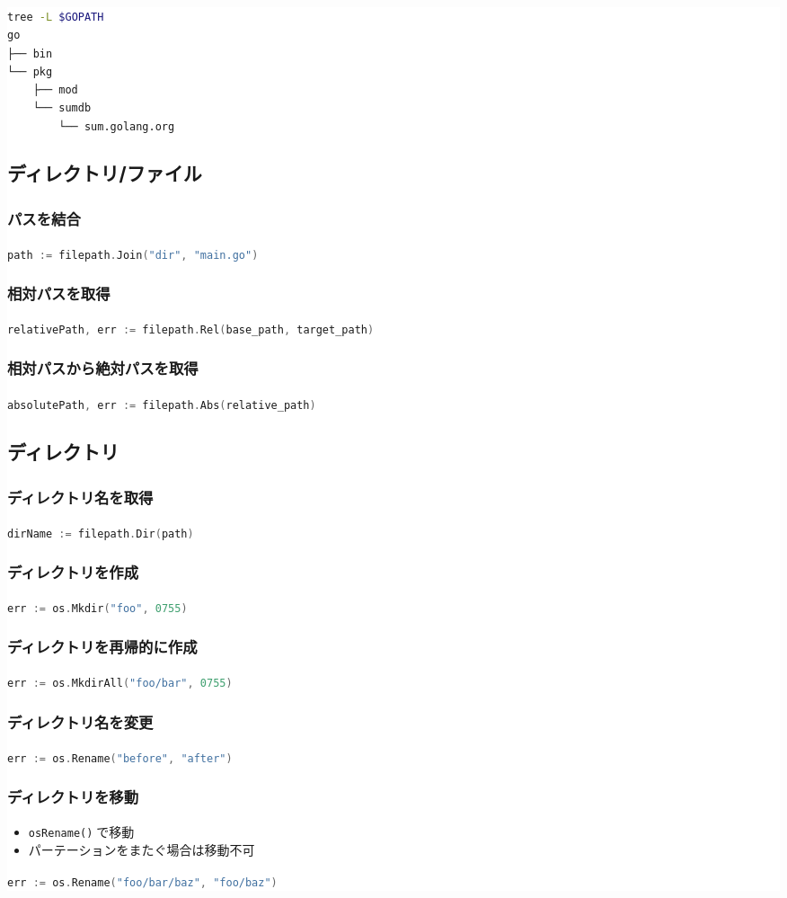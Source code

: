 ```bash
tree -L $GOPATH
go
├── bin
└── pkg
    ├── mod
    └── sumdb
        └── sum.golang.org
```


## ディレクトリ/ファイル

### パスを結合
```go
path := filepath.Join("dir", "main.go")
```

### 相対パスを取得
```go
relativePath, err := filepath.Rel(base_path, target_path)
```

### 相対パスから絶対パスを取得
```go
absolutePath, err := filepath.Abs(relative_path)
```

## ディレクトリ

### ディレクトリ名を取得
```go
dirName := filepath.Dir(path)
```
### ディレクトリを作成
```go
err := os.Mkdir("foo", 0755)
```

### ディレクトリを再帰的に作成
```go
err := os.MkdirAll("foo/bar", 0755)
```

### ディレクトリ名を変更

```go
err := os.Rename("before", "after")
```

### ディレクトリを移動
* ```osRename()``` で移動
* パーテーションをまたぐ場合は移動不可
```go
err := os.Rename("foo/bar/baz", "foo/baz")
```
